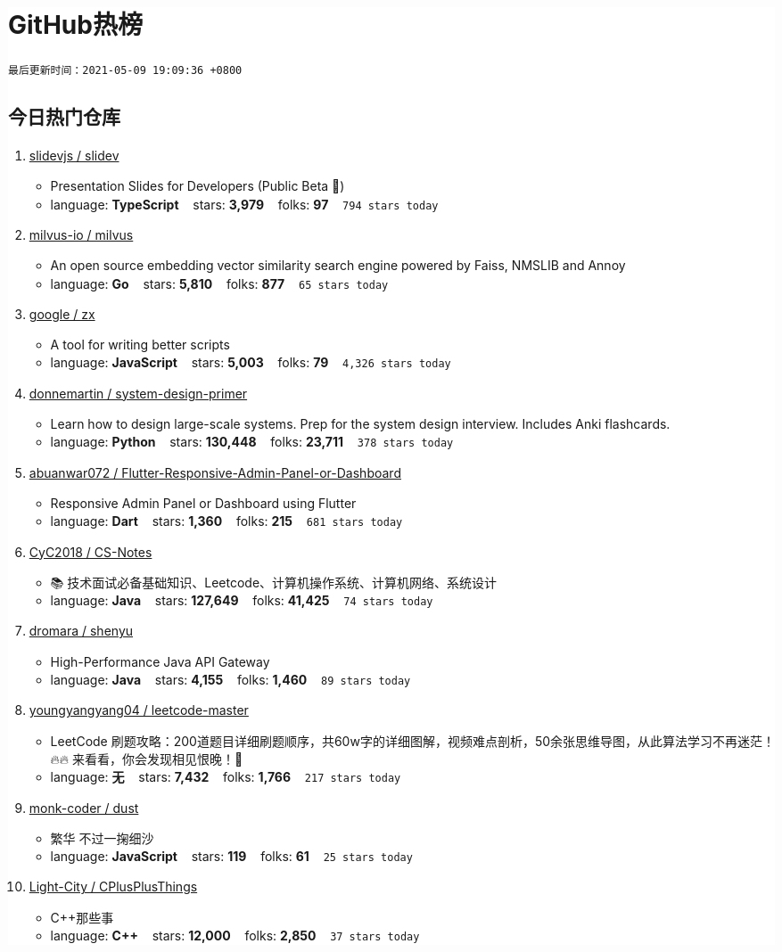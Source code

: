 # GitHub热榜

`最后更新时间：2021-05-09 19:09:36 +0800`

## 今日热门仓库

1. [slidevjs / slidev](https://github.com/slidevjs/slidev)
    - Presentation Slides for Developers (Public Beta 🎉)
    - language: **TypeScript** &nbsp;&nbsp; stars: **3,979** &nbsp;&nbsp; folks: **97**  &nbsp;&nbsp; `794 stars today`

1. [milvus-io / milvus](https://github.com/milvus-io/milvus)
    - An open source embedding vector similarity search engine powered by Faiss, NMSLIB and Annoy
    - language: **Go** &nbsp;&nbsp; stars: **5,810** &nbsp;&nbsp; folks: **877**  &nbsp;&nbsp; `65 stars today`

1. [google / zx](https://github.com/google/zx)
    - A tool for writing better scripts
    - language: **JavaScript** &nbsp;&nbsp; stars: **5,003** &nbsp;&nbsp; folks: **79**  &nbsp;&nbsp; `4,326 stars today`

1. [donnemartin / system-design-primer](https://github.com/donnemartin/system-design-primer)
    - Learn how to design large-scale systems. Prep for the system design interview. Includes Anki flashcards.
    - language: **Python** &nbsp;&nbsp; stars: **130,448** &nbsp;&nbsp; folks: **23,711**  &nbsp;&nbsp; `378 stars today`

1. [abuanwar072 / Flutter-Responsive-Admin-Panel-or-Dashboard](https://github.com/abuanwar072/Flutter-Responsive-Admin-Panel-or-Dashboard)
    - Responsive Admin Panel or Dashboard using Flutter
    - language: **Dart** &nbsp;&nbsp; stars: **1,360** &nbsp;&nbsp; folks: **215**  &nbsp;&nbsp; `681 stars today`

1. [CyC2018 / CS-Notes](https://github.com/CyC2018/CS-Notes)
    - 📚 技术面试必备基础知识、Leetcode、计算机操作系统、计算机网络、系统设计
    - language: **Java** &nbsp;&nbsp; stars: **127,649** &nbsp;&nbsp; folks: **41,425**  &nbsp;&nbsp; `74 stars today`

1. [dromara / shenyu](https://github.com/dromara/shenyu)
    - High-Performance Java API Gateway
    - language: **Java** &nbsp;&nbsp; stars: **4,155** &nbsp;&nbsp; folks: **1,460**  &nbsp;&nbsp; `89 stars today`

1. [youngyangyang04 / leetcode-master](https://github.com/youngyangyang04/leetcode-master)
    - LeetCode 刷题攻略：200道题目详细刷题顺序，共60w字的详细图解，视频难点剖析，50余张思维导图，从此算法学习不再迷茫！🔥🔥 来看看，你会发现相见恨晚！🚀
    - language: **无** &nbsp;&nbsp; stars: **7,432** &nbsp;&nbsp; folks: **1,766**  &nbsp;&nbsp; `217 stars today`

1. [monk-coder / dust](https://github.com/monk-coder/dust)
    - 繁华 不过一掬细沙
    - language: **JavaScript** &nbsp;&nbsp; stars: **119** &nbsp;&nbsp; folks: **61**  &nbsp;&nbsp; `25 stars today`

1. [Light-City / CPlusPlusThings](https://github.com/Light-City/CPlusPlusThings)
    - C++那些事
    - language: **C++** &nbsp;&nbsp; stars: **12,000** &nbsp;&nbsp; folks: **2,850**  &nbsp;&nbsp; `37 stars today`
